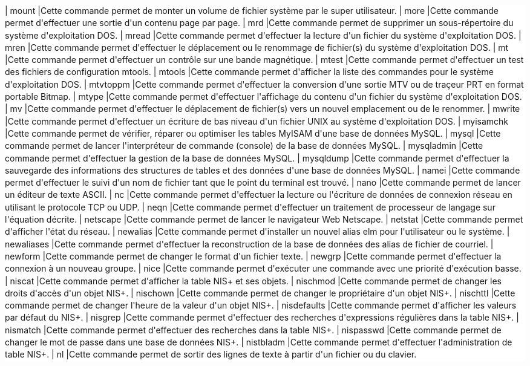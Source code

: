 | mount |Cette commande permet de monter un volume de fichier système par le super utilisateur.
| more |Cette commande permet d'effectuer une sortie d'un contenu page par page.
| mrd |Cette commande permet de supprimer un sous-répertoire du système d'exploitation DOS.
| mread |Cette commande permet d'effectuer la lecture d'un fichier du système d'exploitation DOS.
| mren |Cette commande permet d'effectuer le déplacement ou le renommage de fichier(s) du système d'exploitation DOS.
| mt |Cette commande permet d'effectuer un contrôle sur une bande magnétique.
| mtest |Cette commande permet d'effectuer un test des fichiers de configuration mtools.
| mtools |Cette commande permet d'afficher la liste des commandes pour le système d'exploitation DOS.
| mtvtoppm |Cette commande permet d'effectuer la conversion d'une sortie MTV ou de traçeur PRT en format portable Bitmap.
| mtype |Cette commande permet d'effectuer l'affichage du contenu d'un fichier du système d'exploitation DOS.
| mv |Cette commande permet d'effectuer le déplacement de fichier(s) vers un nouvel emplacement ou de le renommer.
| mwrite |Cette commande permet d'effectuer un écriture de bas niveau d'un fichier UNIX au système d'exploitation DOS.
| myisamchk |Cette commande permet de vérifier, réparer ou optimiser les tables MyISAM d'une base de données MySQL.
| mysql |Cette commande permet de lancer l'interpréteur de commande (console) de la base de données MySQL.
| mysqladmin |Cette commande permet d'effectuer la gestion de la base de données MySQL.
| mysqldump |Cette commande permet d'effectuer la sauvegarde des informations des structures de tables et des données d'une base de données MySQL.
| namei |Cette commande permet d'effectuer le suivi d'un nom de fichier tant que le point du terminal est trouvé.
| nano |Cette commande permet de lancer un éditeur de texte ASCII.
| nc |Cette commande permet d'effectuer la lecture ou l'écriture de données de connexion réseau en utilisant le protocole TCP ou UDP.
| neqn |Cette commande permet d'effectuer un traitement de processeur de langage sur l'équation décrite.
| netscape |Cette commande permet de lancer le navigateur Web Netscape.
| netstat |Cette commande permet d'afficher l'état du réseau.
| newalias |Cette commande permet d'installer un nouvel alias elm pour l'utilisateur ou le système.
| newaliases |Cette commande permet d'effectuer la reconstruction de la base de données des alias de fichier de courriel.
| newform |Cette commande permet de changer le format d'un fichier texte.
| newgrp |Cette commande permet d'effectuer la connexion à un nouveau groupe.
| nice |Cette commande permet d'exécuter une commande avec une priorité d'exécution basse.
| niscat |Cette commande permet d'afficher la table NIS+ et ses objets.
| nischmod |Cette commande permet de changer les droits d'accès d'un objet NIS+.
| nischown |Cette commande permet de changer le propriétaire d'un objet NIS+.
| nischttl |Cette commande permet de changer l'heure de la valeur d'un objet NIS+.
| nisdefaults |Cette commande permet d'afficher les valeurs par défaut du NIS+.
| nisgrep |Cette commande permet d'effectuer des recherches d'expressions régulières dans la table NIS+.
| nismatch |Cette commande permet d'effectuer des recherches dans la table NIS+.
| nispasswd |Cette commande permet de changer le mot de passe dans une base de données NIS+.
| nistbladm |Cette commande permet d'effectuer l'administration de table NIS+.
| nl |Cette commande permet de sortir des lignes de texte à partir d'un fichier ou du clavier.